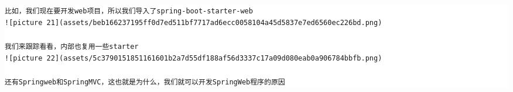     比如，我们现在要开发web项目，所以我们导入了spring-boot-starter-web
    ![picture 21](assets/beb166237195ff0d7ed511bf7717ad6ecc0058104a45d5837e7ed6560ec226bd.png)  

    我们来跟踪看看，内部也复用一些starter
    ![picture 22](assets/5c3790151851161601b2a7d55df188af56d3337c17a09d080eab0a906784bbfb.png)  

    还有Springweb和SpringMVC，这也就是为什么，我们就可以开发SpringWeb程序的原因